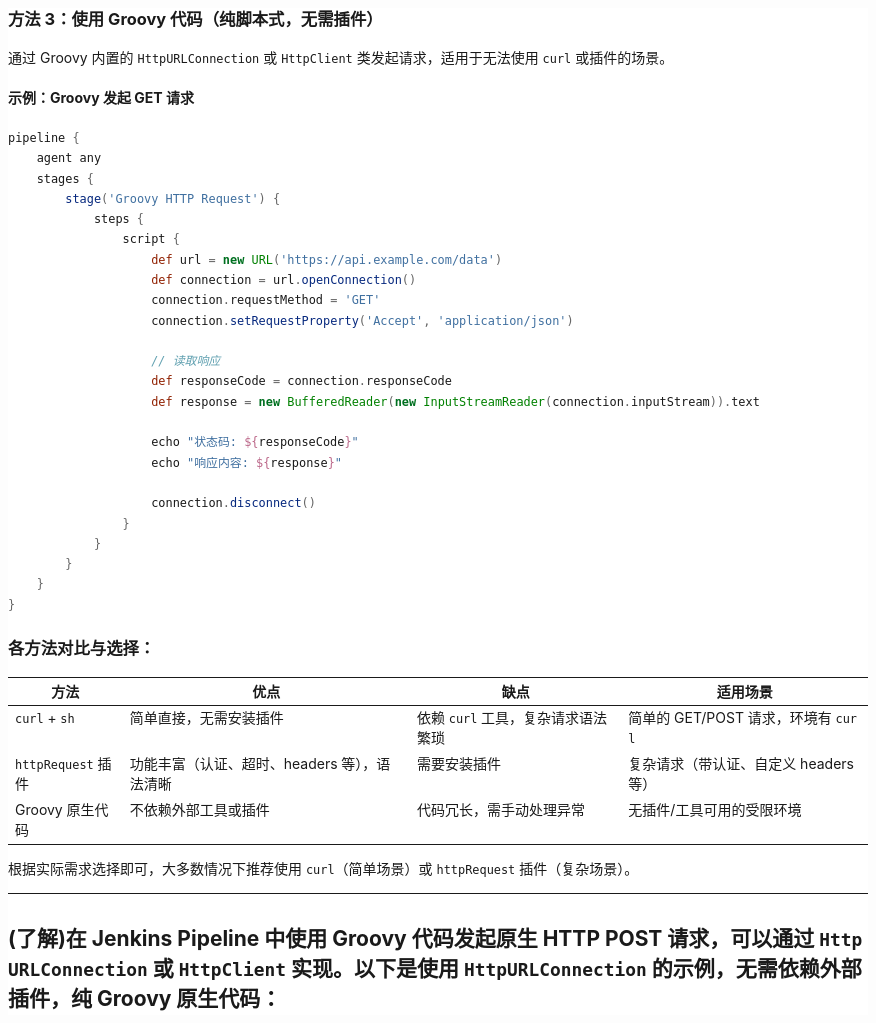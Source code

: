 
### 方法 3：使用 Groovy 代码（纯脚本式，无需插件）
通过 Groovy 内置的 `HttpURLConnection` 或 `HttpClient` 类发起请求，适用于无法使用 `curl` 或插件的场景。

#### 示例：Groovy 发起 GET 请求
```groovy
pipeline {
    agent any
    stages {
        stage('Groovy HTTP Request') {
            steps {
                script {
                    def url = new URL('https://api.example.com/data')
                    def connection = url.openConnection()
                    connection.requestMethod = 'GET'
                    connection.setRequestProperty('Accept', 'application/json')
                    
                    // 读取响应
                    def responseCode = connection.responseCode
                    def response = new BufferedReader(new InputStreamReader(connection.inputStream)).text
                    
                    echo "状态码: ${responseCode}"
                    echo "响应内容: ${response}"
                    
                    connection.disconnect()
                }
            }
        }
    }
}
```


### 各方法对比与选择：
| 方法 | 优点 | 缺点 | 适用场景 |
|------|------|------|----------|
| `curl` + `sh` | 简单直接，无需安装插件 | 依赖 `curl` 工具，复杂请求语法繁琐 | 简单的 GET/POST 请求，环境有 `curl` |
| `httpRequest` 插件 | 功能丰富（认证、超时、headers 等），语法清晰 | 需要安装插件 | 复杂请求（带认证、自定义 headers 等） |
| Groovy 原生代码 | 不依赖外部工具或插件 | 代码冗长，需手动处理异常 | 无插件/工具可用的受限环境 |


根据实际需求选择即可，大多数情况下推荐使用 `curl`（简单场景）或 `httpRequest` 插件（复杂场景）。


---


## (了解)在 Jenkins Pipeline 中使用 Groovy 代码发起原生 HTTP POST 请求，可以通过 `HttpURLConnection` 或 `HttpClient` 实现。以下是使用 `HttpURLConnection` 的示例，无需依赖外部插件，纯 Groovy 原生代码：
